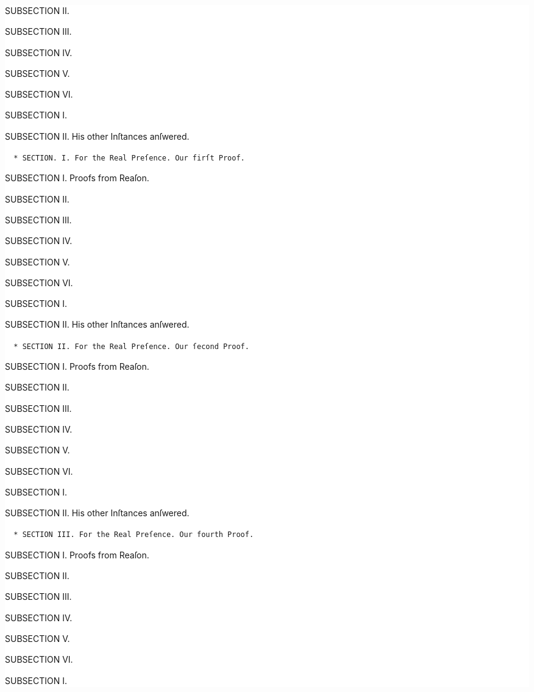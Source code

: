 SUBSECTION II.

SUBSECTION III.

SUBSECTION IV.

SUBSECTION V.

SUBSECTION VI.

SUBSECTION I.

SUBSECTION II. His other Inſtances anſwered.

      * SECTION. I. For the Real Preſence. Our firſt Proof.

SUBSECTION I. Proofs from Reaſon.

SUBSECTION II.

SUBSECTION III.

SUBSECTION IV.

SUBSECTION V.

SUBSECTION VI.

SUBSECTION I.

SUBSECTION II. His other Inſtances anſwered.

      * SECTION II. For the Real Preſence. Our ſecond Proof.

SUBSECTION I. Proofs from Reaſon.

SUBSECTION II.

SUBSECTION III.

SUBSECTION IV.

SUBSECTION V.

SUBSECTION VI.

SUBSECTION I.

SUBSECTION II. His other Inſtances anſwered.

      * SECTION III. For the Real Preſence. Our fourth Proof.

SUBSECTION I. Proofs from Reaſon.

SUBSECTION II.

SUBSECTION III.

SUBSECTION IV.

SUBSECTION V.

SUBSECTION VI.

SUBSECTION I.
